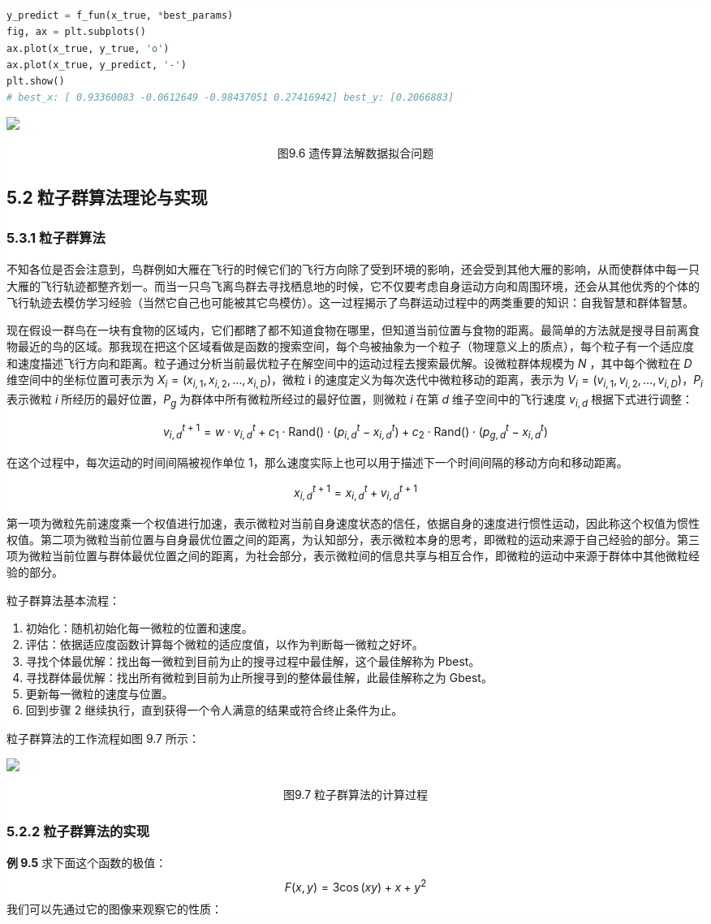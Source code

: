 ```python
y_predict = f_fun(x_true, *best_params)
fig, ax = plt.subplots()
ax.plot(x_true, y_true, 'o')
ax.plot(x_true, y_predict, '-')
plt.show()
# best_x: [ 0.93360083 -0.0612649 -0.98437051 0.27416942] best_y: [0.2066883]
```

![](./attachments/Pasted%20image%2020240513112732.png)
<center>图9.6 遗传算法解数据拟合问题</center>

## 5.2 粒子群算法理论与实现

### 5.3.1 粒子群算法

不知各位是否会注意到，鸟群例如大雁在飞行的时候它们的飞行方向除了受到环境的影响，还会受到其他大雁的影响，从而使群体中每一只大雁的飞行轨迹都整齐划一。而当一只鸟飞离鸟群去寻找栖息地的时候，它不仅要考虑自身运动方向和周围环境，还会从其他优秀的个体的飞行轨迹去模仿学习经验（当然它自己也可能被其它鸟模仿）。这一过程揭示了鸟群运动过程中的两类重要的知识：自我智慧和群体智慧。

现在假设一群鸟在一块有食物的区域内，它们都瞎了都不知道食物在哪里，但知道当前位置与食物的距离。最简单的方法就是搜寻目前离食物最近的鸟的区域。那我现在把这个区域看做是函数的搜索空间，每个鸟被抽象为一个粒子（物理意义上的质点），每个粒子有一个适应度和速度描述飞行方向和距离。粒子通过分析当前最优粒子在解空间中的运动过程去搜索最优解。设微粒群体规模为 $N$
，其中每个微粒在 $D$ 维空间中的坐标位置可表示为 $X_{i}=(x_{i,1},x_{i,2},…,x_{i,D})$，微粒 i
的速度定义为每次迭代中微粒移动的距离，表示为 $V_i=(v_{i,1},v_{i,2},…,v_{i,D})$，$P_i$ 表示微粒 $i$ 所经历的最好位置，$P_g$
为群体中所有微粒所经过的最好位置，则微粒 $i$ 在第 $d$ 维子空间中的飞行速度 $v_{i,d}$ 根据下式进行调整：

$$ v_{i,d}^{t+1} = w \cdot v_{i,d}^{t} + c_1 \cdot \text{Rand}() \cdot (p_{i,d}^t - x_{i,d}^{t}) + c_2 \cdot \text{Rand}() \cdot (p_{g,d}^t - x_{i,d}^{t}) \tag{5.2.1}$$

在这个过程中，每次运动的时间间隔被视作单位 $1$，那么速度实际上也可以用于描述下一个时间间隔的移动方向和移动距离。

$$ x_{i,d}^{t+1} = x_{i,d}^{t} + v_{i,d}^{t+1} \tag{5.2.2}$$

第一项为微粒先前速度乘一个权值进行加速，表示微粒对当前自身速度状态的信任，依据自身的速度进行惯性运动，因此称这个权值为惯性权值。第二项为微粒当前位置与自身最优位置之间的距离，为认知部分，表示微粒本身的思考，即微粒的运动来源于自己经验的部分。第三项为微粒当前位置与群体最优位置之间的距离，为社会部分，表示微粒间的信息共享与相互合作，即微粒的运动中来源于群体中其他微粒经验的部分。

粒子群算法基本流程：

1. 初始化：随机初始化每一微粒的位置和速度。
2. 评估：依据适应度函数计算每个微粒的适应度值，以作为判断每一微粒之好坏。
3. 寻找个体最优解：找出每一微粒到目前为止的搜寻过程中最佳解，这个最佳解称为 Pbest。
4. 寻找群体最优解：找出所有微粒到目前为止所搜寻到的整体最佳解，此最佳解称之为 Gbest。
5. 更新每一微粒的速度与位置。
6. 回到步骤 2 继续执行，直到获得一个令人满意的结果或符合终止条件为止。

粒子群算法的工作流程如图 9.7 所示：

![](./attachments/Pasted%20image%2020240513113053.png)
<center>图9.7 粒子群算法的计算过程</center>

### 5.2.2 粒子群算法的实现

**例 9.5** 求下面这个函数的极值：
$$F(x, y) = 3\cos(x y) + x + y^2 \tag{9.2.3}
$$
我们可以先通过它的图像来观察它的性质：
